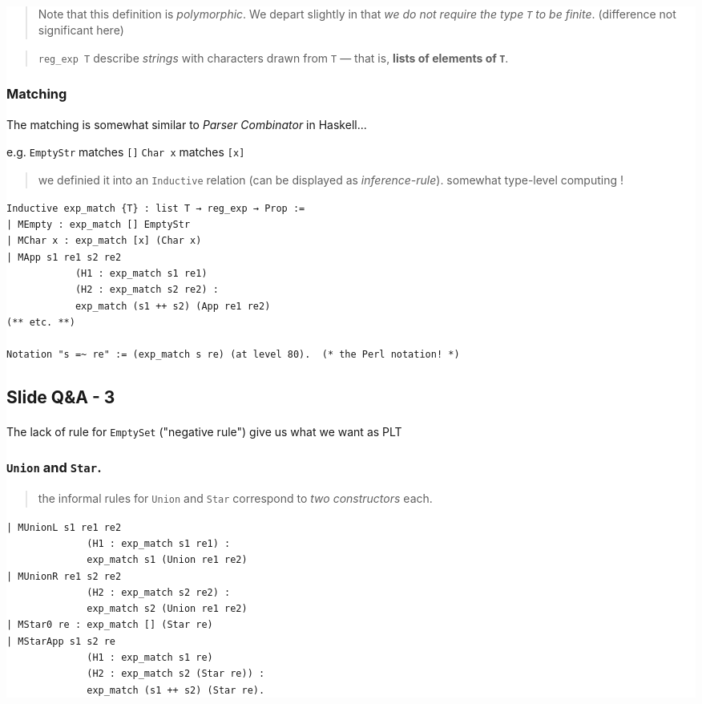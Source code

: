 
> Note that this definition is _polymorphic_. 
> We depart slightly in that _we do not require the type `T` to be finite_. (difference not significant here)

> `reg_exp T` describe _strings_ with characters drawn from `T` — that is, __lists of elements of `T`__. 


### Matching

The matching is somewhat similar to _Parser Combinator_ in Haskell... 

e.g.
`EmptyStr` matches `[]`
`Char x`   matches `[x]`

> we definied it into an `Inductive` relation (can be displayed as _inference-rule_). 
somewhat type-level computing !

```coq
Inductive exp_match {T} : list T → reg_exp → Prop :=
| MEmpty : exp_match [] EmptyStr
| MChar x : exp_match [x] (Char x)
| MApp s1 re1 s2 re2
            (H1 : exp_match s1 re1)
            (H2 : exp_match s2 re2) :
            exp_match (s1 ++ s2) (App re1 re2)
(** etc. **)

Notation "s =~ re" := (exp_match s re) (at level 80).  (* the Perl notation! *)
```

## Slide Q&A - 3

The lack of rule for `EmptySet` ("negative rule") give us what we want as PLT


### `Union` and `Star`.

> the informal rules for `Union` and `Star` correspond to _two constructors_ each.

```coq
| MUnionL s1 re1 re2
              (H1 : exp_match s1 re1) :
              exp_match s1 (Union re1 re2)
| MUnionR re1 s2 re2
              (H2 : exp_match s2 re2) :
              exp_match s2 (Union re1 re2)
| MStar0 re : exp_match [] (Star re)
| MStarApp s1 s2 re
              (H1 : exp_match s1 re)
              (H2 : exp_match s2 (Star re)) :
              exp_match (s1 ++ s2) (Star re).
```
